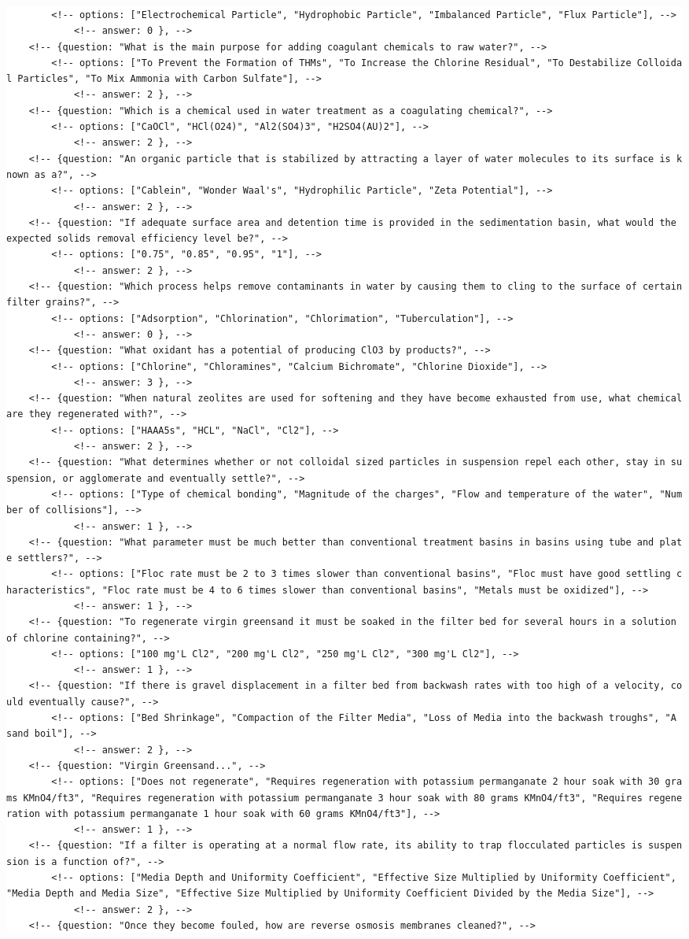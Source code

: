             <!-- options: ["Electrochemical Particle", "Hydrophobic Particle", "Imbalanced Particle", "Flux Particle"], -->
                <!-- answer: 0 }, -->
        <!-- {question: "What is the main purpose for adding coagulant chemicals to raw water?", -->
            <!-- options: ["To Prevent the Formation of THMs", "To Increase the Chlorine Residual", "To Destabilize Colloidal Particles", "To Mix Ammonia with Carbon Sulfate"], -->
                <!-- answer: 2 }, -->
        <!-- {question: "Which is a chemical used in water treatment as a coagulating chemical?", -->
            <!-- options: ["CaOCl", "HCl(O24)", "Al2(SO4)3", "H2SO4(AU)2"], -->
                <!-- answer: 2 }, -->
        <!-- {question: "An organic particle that is stabilized by attracting a layer of water molecules to its surface is known as a?", -->
            <!-- options: ["Cablein", "Wonder Waal's", "Hydrophilic Particle", "Zeta Potential"], -->
                <!-- answer: 2 }, -->
        <!-- {question: "If adequate surface area and detention time is provided in the sedimentation basin, what would the expected solids removal efficiency level be?", -->
            <!-- options: ["0.75", "0.85", "0.95", "1"], -->
                <!-- answer: 2 }, -->
        <!-- {question: "Which process helps remove contaminants in water by causing them to cling to the surface of certain filter grains?", -->
            <!-- options: ["Adsorption", "Chlorination", "Chlorimation", "Tuberculation"], -->
                <!-- answer: 0 }, -->
        <!-- {question: "What oxidant has a potential of producing ClO3 by products?", -->
            <!-- options: ["Chlorine", "Chloramines", "Calcium Bichromate", "Chlorine Dioxide"], -->
                <!-- answer: 3 }, -->
        <!-- {question: "When natural zeolites are used for softening and they have become exhausted from use, what chemical are they regenerated with?", -->
            <!-- options: ["HAAA5s", "HCL", "NaCl", "Cl2"], -->
                <!-- answer: 2 }, -->
        <!-- {question: "What determines whether or not colloidal sized particles in suspension repel each other, stay in suspension, or agglomerate and eventually settle?", -->
            <!-- options: ["Type of chemical bonding", "Magnitude of the charges", "Flow and temperature of the water", "Number of collisions"], -->
                <!-- answer: 1 }, -->
        <!-- {question: "What parameter must be much better than conventional treatment basins in basins using tube and plate settlers?", -->
            <!-- options: ["Floc rate must be 2 to 3 times slower than conventional basins", "Floc must have good settling characteristics", "Floc rate must be 4 to 6 times slower than conventional basins", "Metals must be oxidized"], -->
                <!-- answer: 1 }, -->
        <!-- {question: "To regenerate virgin greensand it must be soaked in the filter bed for several hours in a solution of chlorine containing?", -->
            <!-- options: ["100 mg'L Cl2", "200 mg'L Cl2", "250 mg'L Cl2", "300 mg'L Cl2"], -->
                <!-- answer: 1 }, -->
        <!-- {question: "If there is gravel displacement in a filter bed from backwash rates with too high of a velocity, could eventually cause?", -->
            <!-- options: ["Bed Shrinkage", "Compaction of the Filter Media", "Loss of Media into the backwash troughs", "A sand boil"], -->
                <!-- answer: 2 }, -->
        <!-- {question: "Virgin Greensand...", -->
            <!-- options: ["Does not regenerate", "Requires regeneration with potassium permanganate 2 hour soak with 30 grams KMnO4/ft3", "Requires regeneration with potassium permanganate 3 hour soak with 80 grams KMnO4/ft3", "Requires regeneration with potassium permanganate 1 hour soak with 60 grams KMnO4/ft3"], -->
                <!-- answer: 1 }, -->
        <!-- {question: "If a filter is operating at a normal flow rate, its ability to trap flocculated particles is suspension is a function of?", -->
            <!-- options: ["Media Depth and Uniformity Coefficient", "Effective Size Multiplied by Uniformity Coefficient", "Media Depth and Media Size", "Effective Size Multiplied by Uniformity Coefficient Divided by the Media Size"], -->
                <!-- answer: 2 }, -->
        <!-- {question: "Once they become fouled, how are reverse osmosis membranes cleaned?", -->